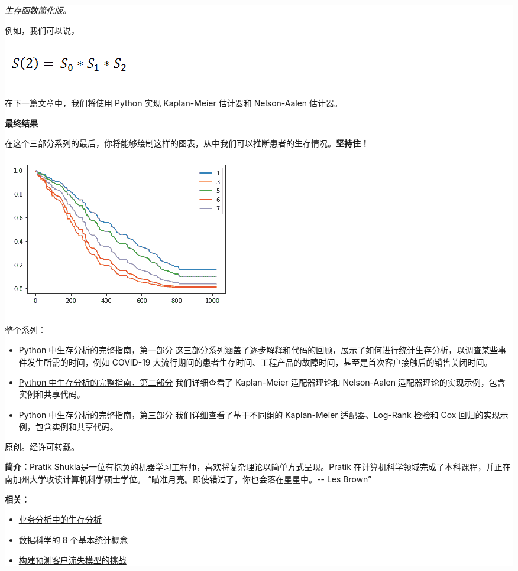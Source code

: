 *生存函数简化版。*

例如，我们可以说，

![](img/7b17ea03014fb8b35ace095c340f8cb9.png)

在下一篇文章中，我们将使用 Python 实现 Kaplan-Meier 估计器和 Nelson-Aalen 估计器。

**最终结果**

在这个三部分系列的最后，你将能够绘制这样的图表，从中我们可以推断患者的生存情况。**坚持住！**

![](img/b50e84624c7516ce908860e4ee3be605.png)

整个系列：

+   [Python 中生存分析的完整指南，第一部分](https://www.kdnuggets.com/2020/07/complete-guide-survival-analysis-python-part1.html) 这三部分系列涵盖了逐步解释和代码的回顾，展示了如何进行统计生存分析，以调查某些事件发生所需的时间，例如 COVID-19 大流行期间的患者生存时间、工程产品的故障时间，甚至是首次客户接触后的销售关闭时间。

+   [Python 中生存分析的完整指南，第二部分](https://www.kdnuggets.com/2020/07/guide-survival-analysis-python-part-2.html) 我们详细查看了 Kaplan-Meier 适配器理论和 Nelson-Aalen 适配器理论的实现示例，包含实例和共享代码。

+   [Python 中生存分析的完整指南，第三部分](https://www.kdnuggets.com/2020/07/guide-survival-analysis-python-part-3.html) 我们详细查看了基于不同组的 Kaplan-Meier 适配器、Log-Rank 检验和 Cox 回归的实现示例，包含实例和共享代码。

[原创](https://medium.com/@shuklapratik22/a-complete-guide-to-survival-analysis-in-python-956e6223c081)。经许可转载。

**简介：**[Pratik Shukla](https://medium.com/@shuklapratik22)是一位有抱负的机器学习工程师，喜欢将复杂理论以简单方式呈现。Pratik 在计算机科学领域完成了本科课程，并正在南加州大学攻读计算机科学硕士学位。 “瞄准月亮。即使错过了，你也会落在星星中。-- Les Brown”

**相关：**

+   [业务分析中的生存分析](https://www.kdnuggets.com/2017/11/survival-analysis-business-analytics.html)

+   [数据科学的 8 个基本统计概念](https://www.kdnuggets.com/2020/06/8-basic-statistics-concepts.html)

+   [构建预测客户流失模型的挑战](https://www.kdnuggets.com/2017/03/datascience-building-predictive-churn-model.html)
